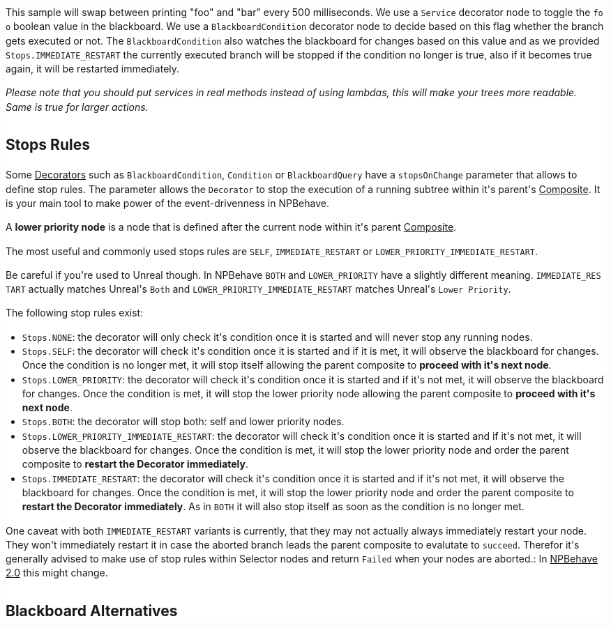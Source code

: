This sample will swap between printing "foo" and "bar" every 500 milliseconds. We use a `Service` decorator node to toggle the `foo` boolean value in the blackboard. We use a `BlackboardCondition` decorator node to decide based on this flag whether the branch gets executed or not. The `BlackboardCondition` also watches the blackboard for changes based on this value and as we provided `Stops.IMMEDIATE_RESTART` the currently executed branch will be stopped if the condition no longer is true, also if it becomes true again, it will be restarted immediately.

*Please note that you should put services in real methods instead of using lambdas, this will make your trees more readable. Same is true for larger actions.*

## Stops Rules

Some [Decorators](#node-types) such as `BlackboardCondition`, `Condition` or `BlackboardQuery` have a `stopsOnChange` parameter that allows to define stop rules. The parameter allows the `Decorator` to stop the execution of a running subtree within it's parent's [Composite](#node-types). It is your main tool to make power of the event-drivenness in NPBehave. 

A **lower priority node** is a node that is defined after the current node within it's parent [Composite](#node-types). 

The most useful and commonly used stops rules are `SELF`, `IMMEDIATE_RESTART` or `LOWER_PRIORITY_IMMEDIATE_RESTART`. 

Be careful if you're used to Unreal though. In NPBehave `BOTH` and `LOWER_PRIORITY` have a slightly different meaning. `IMMEDIATE_RESTART` actually matches Unreal's `Both` and `LOWER_PRIORITY_IMMEDIATE_RESTART` matches Unreal's `Lower Priority`.

The following stop rules exist:

* `Stops.NONE`: the decorator will only check it's condition once it is started and will never stop any running nodes.
* `Stops.SELF`: the decorator will check it's condition once it is started and if it is met, it will observe the blackboard for changes. Once the condition is no longer met, it will stop itself allowing the parent composite to **proceed with it's next node**.
* `Stops.LOWER_PRIORITY`: the decorator will check it's condition once it is started and if it's not met, it will observe the blackboard for changes. Once the condition is met, it will stop the lower priority node allowing the parent composite to **proceed with it's next node**.
* `Stops.BOTH`: the decorator will stop both: self and lower priority nodes.
* `Stops.LOWER_PRIORITY_IMMEDIATE_RESTART`: the decorator will check it's condition once it is started and if it's not met, it will observe the blackboard for changes. Once the condition is met, it will stop the lower priority node and order the parent composite to **restart the Decorator immediately**.
* `Stops.IMMEDIATE_RESTART`: the decorator will check it's condition once it is started and if it's not met, it will observe the blackboard for changes. Once the condition is met, it will stop the lower priority node and order the parent composite to **restart the Decorator immediately**. As in `BOTH` it will also stop itself as soon as the condition is no longer met.

One caveat with both `IMMEDIATE_RESTART` variants is currently, that they may not actually always immediately restart your node. They won't immediately restart it in case the aborted branch leads the parent composite to evalutate to `succeed`. Therefor it's generally advised to make use of stop rules within Selector nodes and return `Failed` when your nodes are aborted.:
In [NPBehave 2.0](https://github.com/meniku/NPBehave/issues/25) this might change.

## Blackboard Alternatives
